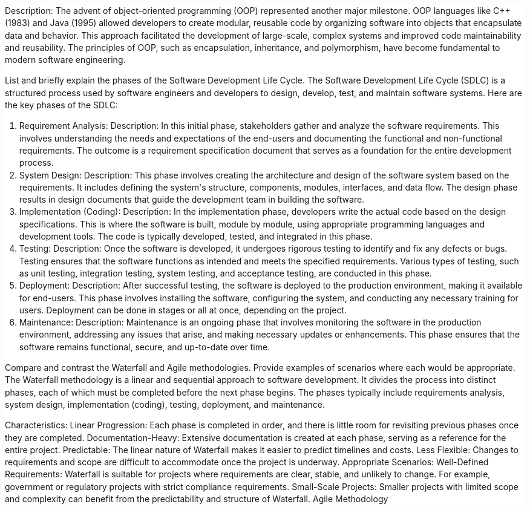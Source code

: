 Description: The advent of object-oriented programming (OOP) represented another major milestone. OOP languages like C++ (1983) and Java (1995) allowed developers to create modular, reusable code by organizing software into objects that encapsulate data and behavior. This approach facilitated the development of large-scale, complex systems and improved code maintainability and reusability. The principles of OOP, such as encapsulation, inheritance, and polymorphism, have become fundamental to modern software engineering.


List and briefly explain the phases of the Software Development Life Cycle.
The Software Development Life Cycle (SDLC) is a structured process used by software engineers and developers to design, develop, test, and maintain software systems. Here are the key phases of the SDLC:
1. Requirement Analysis:
Description: In this initial phase, stakeholders gather and analyze the software requirements. This involves understanding the needs and expectations of the end-users and documenting the functional and non-functional requirements. The outcome is a requirement specification document that serves as a foundation for the entire development process.
2. System Design:
Description: This phase involves creating the architecture and design of the software system based on the requirements. It includes defining the system's structure, components, modules, interfaces, and data flow. The design phase results in design documents that guide the development team in building the software.
3. Implementation (Coding):
Description: In the implementation phase, developers write the actual code based on the design specifications. This is where the software is built, module by module, using appropriate programming languages and development tools. The code is typically developed, tested, and integrated in this phase.
4. Testing:
Description: Once the software is developed, it undergoes rigorous testing to identify and fix any defects or bugs. Testing ensures that the software functions as intended and meets the specified requirements. Various types of testing, such as unit testing, integration testing, system testing, and acceptance testing, are conducted in this phase.
5. Deployment:
Description: After successful testing, the software is deployed to the production environment, making it available for end-users. This phase involves installing the software, configuring the system, and conducting any necessary training for users. Deployment can be done in stages or all at once, depending on the project.
7. Maintenance:
Description: Maintenance is an ongoing phase that involves monitoring the software in the production environment, addressing any issues that arise, and making necessary updates or enhancements. This phase ensures that the software remains functional, secure, and up-to-date over time.



Compare and contrast the Waterfall and Agile methodologies. Provide examples of scenarios where each would be appropriate.
The Waterfall methodology is a linear and sequential approach to software development. It divides the process into distinct phases, each of which must be completed before the next phase begins. The phases typically include requirements analysis, system design, implementation (coding), testing, deployment, and maintenance.

Characteristics:
Linear Progression: Each phase is completed in order, and there is little room for revisiting previous phases once they are completed.
Documentation-Heavy: Extensive documentation is created at each phase, serving as a reference for the entire project.
Predictable: The linear nature of Waterfall makes it easier to predict timelines and costs.
Less Flexible: Changes to requirements and scope are difficult to accommodate once the project is underway.
Appropriate Scenarios:
Well-Defined Requirements: Waterfall is suitable for projects where requirements are clear, stable, and unlikely to change. For example, government or regulatory projects with strict compliance requirements.
Small-Scale Projects: Smaller projects with limited scope and complexity can benefit from the predictability and structure of Waterfall.
Agile Methodology